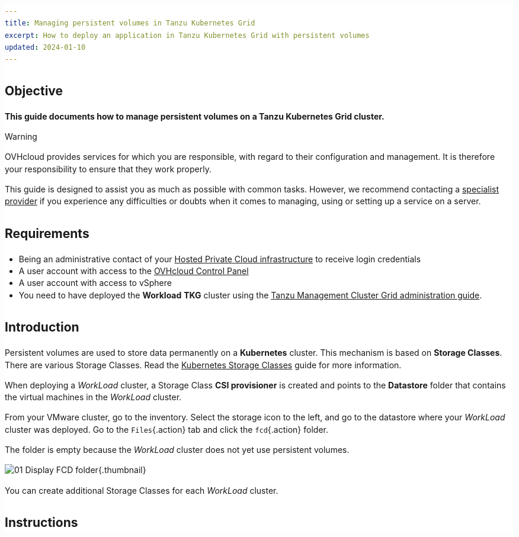 ```yaml
---
title: Managing persistent volumes in Tanzu Kubernetes Grid
excerpt: How to deploy an application in Tanzu Kubernetes Grid with persistent volumes
updated: 2024-01-10
---
```


## Objective

**This guide documents how to manage persistent volumes on a Tanzu Kubernetes Grid cluster.**

> [!warning]
> OVHcloud provides services for which you are responsible, with regard to their configuration and management. It is therefore your responsibility to ensure that they work properly.
>
> This guide is designed to assist you as much as possible with common tasks. However, we recommend contacting a [specialist provider](https://partner.ovhcloud.com/en-gb/) if you experience any difficulties or doubts when it comes to managing, using or setting up a service on a server.
>

## Requirements

- Being an administrative contact of your [Hosted Private Cloud infrastructure](https://www.ovhcloud.com/en/enterprise/products/hosted-private-cloud/) to receive login credentials
- A user account with access to the [OVHcloud Control Panel](/links/manager)
- A user account with access to vSphere
- You need to have deployed the **Workload** **TKG** cluster using the [Tanzu Management Cluster Grid administration guide](/pages/hosted_private_cloud/hosted_private_cloud_powered_by_vmware/tanzu_tkgm_03manage).

## Introduction

Persistent volumes are used to store data permanently on a **Kubernetes** cluster. This mechanism is based on **Storage Classes**. There are various Storage Classes. Read the [Kubernetes Storage Classes](https://kubernetes.io/docs/concepts/storage/storage-classes/) guide for more information.

When deploying a *WorkLoad* cluster, a Storage Class **CSI provisioner** is created and points to the **Datastore** folder that contains the virtual machines in the *WorkLoad* cluster.

From your VMware cluster, go to the inventory. Select the storage icon to the left, and go to the datastore where your *WorkLoad* cluster was deployed. Go to the `Files`{.action} tab and click the `fcd`{.action} folder.

The folder is empty because the *WorkLoad* cluster does not yet use persistent volumes. 

![01 Display FCD folder](images/01-display-fcd-folder01.png){.thumbnail}

You can create additional Storage Classes for each *WorkLoad* cluster.

## Instructions
